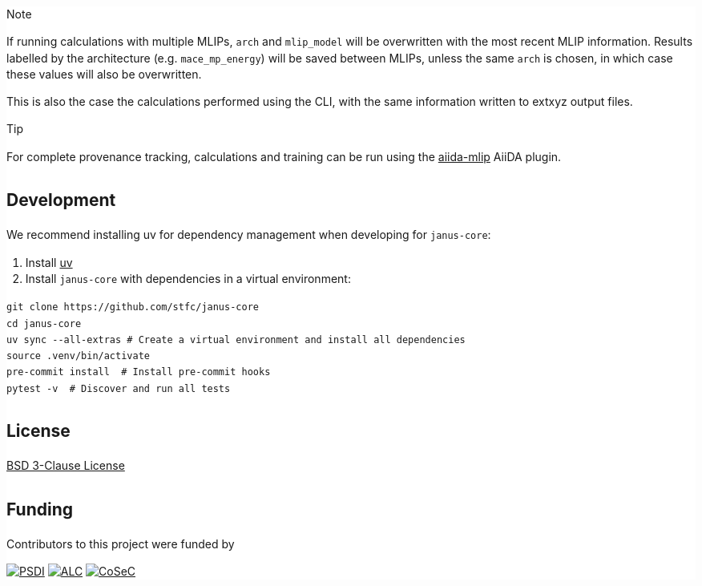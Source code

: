 > [!NOTE]
> If running calculations with multiple MLIPs, `arch` and `mlip_model` will be overwritten with the most recent MLIP information.
> Results labelled by the architecture (e.g. `mace_mp_energy`) will be saved between MLIPs,
> unless the same `arch` is chosen, in which case these values will also be overwritten.

This is also the case the calculations performed using the CLI, with the same information written to extxyz output files.

> [!TIP]
> For complete provenance tracking, calculations and training can be run using the [aiida-mlip](https://github.com/stfc/aiida-mlip/) AiiDA plugin.


## Development

We recommend installing uv for dependency management when developing for `janus-core`:

1. Install [uv](https://docs.astral.sh/uv/getting-started/installation)
2. Install `janus-core` with dependencies in a virtual environment:

```shell
git clone https://github.com/stfc/janus-core
cd janus-core
uv sync --all-extras # Create a virtual environment and install all dependencies
source .venv/bin/activate
pre-commit install  # Install pre-commit hooks
pytest -v  # Discover and run all tests
```


## License

[BSD 3-Clause License](LICENSE)


## Funding

Contributors to this project were funded by

[![PSDI](https://raw.githubusercontent.com/stfc/janus-core/main/docs/source/images/psdi-100.webp)](https://www.psdi.ac.uk/)
[![ALC](https://raw.githubusercontent.com/stfc/janus-core/main/docs/source/images/alc-100.webp)](https://adalovelacecentre.ac.uk/)
[![CoSeC](https://raw.githubusercontent.com/stfc/janus-core/main/docs/source/images/cosec-100.webp)](https://www.scd.stfc.ac.uk/Pages/CoSeC.aspx)


[ci-badge]: https://github.com/stfc/janus-core/actions/workflows/ci.yml/badge.svg?branch=main
[ci-link]: https://github.com/stfc/janus-core/actions
[cov-badge]: https://coveralls.io/repos/github/stfc/janus-core/badge.svg?branch=main
[cov-link]: https://coveralls.io/github/stfc/janus-core?branch=main
[docs-badge]: https://github.com/stfc/janus-core/actions/workflows/docs.yml/badge.svg
[docs-link]: https://stfc.github.io/janus-core/
[pypi-badge]: https://badge.fury.io/py/janus-core.svg
[pypi-link]: https://pypi.org/project/janus-core/
[python-badge]: https://img.shields.io/pypi/pyversions/janus-core.svg
[python-link]: https://pypi.org/project/janus-core/
[license-badge]: https://img.shields.io/badge/License-BSD_3--Clause-blue.svg
[license-link]: https://opensource.org/licenses/BSD-3-Clause
[doi-link]: https://zenodo.org/badge/latestdoi/754081470
[doi-badge]: https://zenodo.org/badge/754081470.svg
[logo]: https://raw.githubusercontent.com/stfc/janus-core/main/docs/source/images/janus-core-100.png
